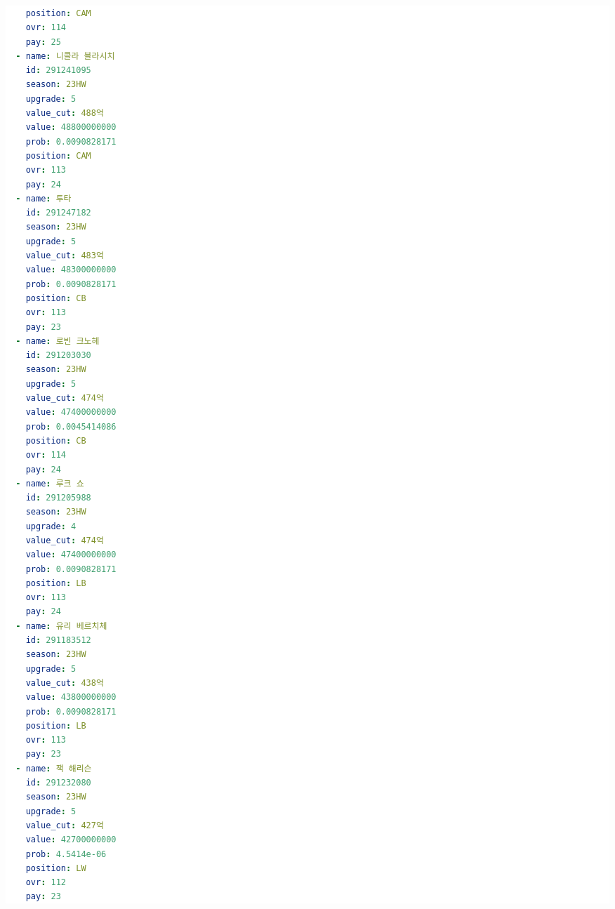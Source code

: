 ```yaml
    position: CAM
    ovr: 114
    pay: 25
  - name: 니콜라 블라시치
    id: 291241095
    season: 23HW
    upgrade: 5
    value_cut: 488억
    value: 48800000000
    prob: 0.0090828171
    position: CAM
    ovr: 113
    pay: 24
  - name: 투타
    id: 291247182
    season: 23HW
    upgrade: 5
    value_cut: 483억
    value: 48300000000
    prob: 0.0090828171
    position: CB
    ovr: 113
    pay: 23
  - name: 로빈 크노헤
    id: 291203030
    season: 23HW
    upgrade: 5
    value_cut: 474억
    value: 47400000000
    prob: 0.0045414086
    position: CB
    ovr: 114
    pay: 24
  - name: 루크 쇼
    id: 291205988
    season: 23HW
    upgrade: 4
    value_cut: 474억
    value: 47400000000
    prob: 0.0090828171
    position: LB
    ovr: 113
    pay: 24
  - name: 유리 베르치체
    id: 291183512
    season: 23HW
    upgrade: 5
    value_cut: 438억
    value: 43800000000
    prob: 0.0090828171
    position: LB
    ovr: 113
    pay: 23
  - name: 잭 해리슨
    id: 291232080
    season: 23HW
    upgrade: 5
    value_cut: 427억
    value: 42700000000
    prob: 4.5414e-06
    position: LW
    ovr: 112
    pay: 23
```